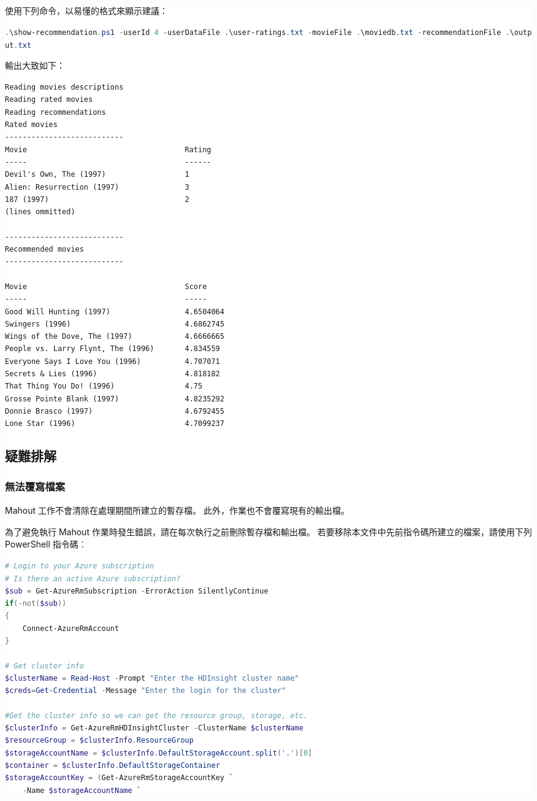 使用下列命令，以易懂的格式來顯示建議： 

```powershell
.\show-recommendation.ps1 -userId 4 -userDataFile .\user-ratings.txt -movieFile .\moviedb.txt -recommendationFile .\output.txt
```

輸出大致如下：

    Reading movies descriptions
    Reading rated movies
    Reading recommendations
    Rated movies
    ---------------------------
    Movie                                    Rating
    -----                                    ------
    Devil's Own, The (1997)                  1
    Alien: Resurrection (1997)               3
    187 (1997)                               2
    (lines ommitted)

    ---------------------------
    Recommended movies
    ---------------------------

    Movie                                    Score
    -----                                    -----
    Good Will Hunting (1997)                 4.6504064
    Swingers (1996)                          4.6862745
    Wings of the Dove, The (1997)            4.6666665
    People vs. Larry Flynt, The (1996)       4.834559
    Everyone Says I Love You (1996)          4.707071
    Secrets & Lies (1996)                    4.818182
    That Thing You Do! (1996)                4.75
    Grosse Pointe Blank (1997)               4.8235292
    Donnie Brasco (1997)                     4.6792455
    Lone Star (1996)                         4.7099237

## <a name="troubleshooting"></a>疑難排解

### <a name="cannot-overwrite-files"></a>無法覆寫檔案

Mahout 工作不會清除在處理期間所建立的暫存檔。 此外，作業也不會覆寫現有的輸出檔。

為了避免執行 Mahout 作業時發生錯誤，請在每次執行之前刪除暫存檔和輸出檔。 若要移除本文件中先前指令碼所建立的檔案，請使用下列 PowerShell 指令碼︰

```powershell
# Login to your Azure subscription
# Is there an active Azure subscription?
$sub = Get-AzureRmSubscription -ErrorAction SilentlyContinue
if(-not($sub))
{
    Connect-AzureRmAccount
}

# Get cluster info
$clusterName = Read-Host -Prompt "Enter the HDInsight cluster name"
$creds=Get-Credential -Message "Enter the login for the cluster"

#Get the cluster info so we can get the resource group, storage, etc.
$clusterInfo = Get-AzureRmHDInsightCluster -ClusterName $clusterName
$resourceGroup = $clusterInfo.ResourceGroup
$storageAccountName = $clusterInfo.DefaultStorageAccount.split('.')[0]
$container = $clusterInfo.DefaultStorageContainer
$storageAccountKey = (Get-AzureRmStorageAccountKey `
    -Name $storageAccountName `
```

[build]: http://mahout.apache.org/developers/buildingmahout.html
[aps]: /powershell/azureps-cmdlets-docs
[movielens]: http://grouplens.org/datasets/movielens/
[100k]: http://files.grouplens.org/datasets/movielens/ml-100k.zip
[upload]: hdinsight-upload-data.md
[ml]: http://en.wikipedia.org/wiki/Machine_learning
[forest]: http://en.wikipedia.org/wiki/Random_forest
[enableremote]: ./media/hdinsight-mahout/enableremote.png
[connect]: ./media/hdinsight-mahout/connect.png
[hadoopcli]: ./media/hdinsight-mahout/hadoopcli.png
[tools]: https://github.com/Blackmist/hdinsight-tools